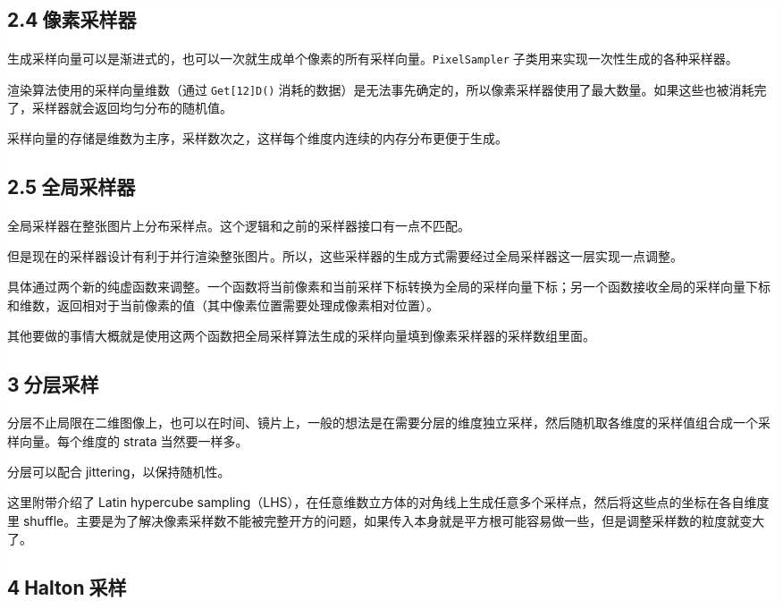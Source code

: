 ## 2.4 像素采样器

生成采样向量可以是渐进式的，也可以一次就生成单个像素的所有采样向量。`PixelSampler` 子类用来实现一次性生成的各种采样器。

渲染算法使用的采样向量维数（通过 `Get[12]D()` 消耗的数据）是无法事先确定的，所以像素采样器使用了最大数量。如果这些也被消耗完了，采样器就会返回均匀分布的随机值。

采样向量的存储是维数为主序，采样数次之，这样每个维度内连续的内存分布更便于生成。

## 2.5 全局采样器

全局采样器在整张图片上分布采样点。这个逻辑和之前的采样器接口有一点不匹配。

但是现在的采样器设计有利于并行渲染整张图片。所以，这些采样器的生成方式需要经过全局采样器这一层实现一点调整。

具体通过两个新的纯虚函数来调整。一个函数将当前像素和当前采样下标转换为全局的采样向量下标；另一个函数接收全局的采样向量下标和维数，返回相对于当前像素的值（其中像素位置需要处理成像素相对位置）。

其他要做的事情大概就是使用这两个函数把全局采样算法生成的采样向量填到像素采样器的采样数组里面。

## 3 分层采样

分层不止局限在二维图像上，也可以在时间、镜片上，一般的想法是在需要分层的维度独立采样，然后随机取各维度的采样值组合成一个采样向量。每个维度的 strata 当然要一样多。

分层可以配合 jittering，以保持随机性。

这里附带介绍了 Latin hypercube sampling（LHS），在任意维数立方体的对角线上生成任意多个采样点，然后将这些点的坐标在各自维度里 shuffle。主要是为了解决像素采样数不能被完整开方的问题，如果传入本身就是平方根可能容易做一些，但是调整采样数的粒度就变大了。


## 4 Halton 采样




